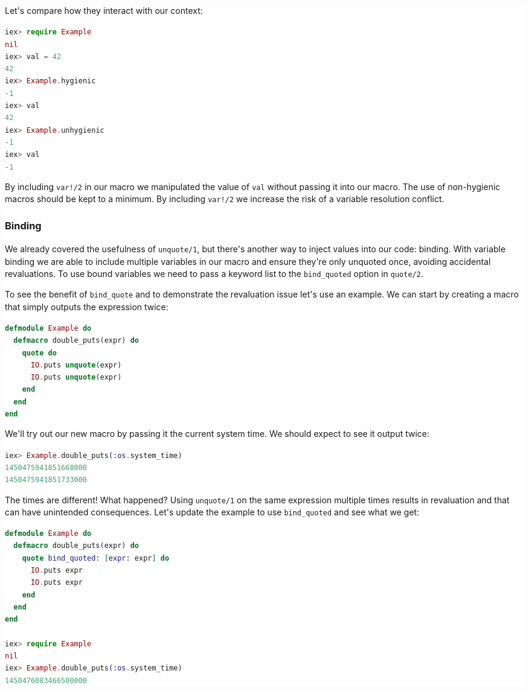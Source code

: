 Let's compare how they interact with our context:

```elixir
iex> require Example
nil
iex> val = 42
42
iex> Example.hygienic
-1
iex> val
42
iex> Example.unhygienic
-1
iex> val
-1
```

By including `var!/2` in our macro we manipulated the value of `val` without passing it into our macro.  The use of non-hygienic macros should be kept to a minimum.  By including `var!/2` we increase the risk of a variable resolution conflict.

### Binding

We already covered the usefulness of `unquote/1`, but there's another way to inject values into our code: binding.  With variable binding we are able to include multiple variables in our macro and ensure they're only unquoted once, avoiding accidental revaluations. To use bound variables we need to pass a keyword list to the `bind_quoted` option in `quote/2`.

To see the benefit of `bind_quote` and to demonstrate the revaluation issue let's use an example.  We can start by creating a macro that simply outputs the expression twice:

```elixir
defmodule Example do
  defmacro double_puts(expr) do
    quote do
      IO.puts unquote(expr)
      IO.puts unquote(expr)
    end
  end
end
```

We'll try out our new macro by passing it the current system time.  We should expect to see it output twice:

```elixir
iex> Example.double_puts(:os.system_time)
1450475941851668000
1450475941851733000
```

The times are different!  What happened?  Using `unquote/1` on the same expression multiple times results in revaluation and that can have unintended consequences.  Let's update the example to use `bind_quoted` and see what we get:

```elixir
defmodule Example do
  defmacro double_puts(expr) do
    quote bind_quoted: [expr: expr] do
      IO.puts expr
      IO.puts expr
    end
  end
end

iex> require Example
nil
iex> Example.double_puts(:os.system_time)
1450476083466500000
```